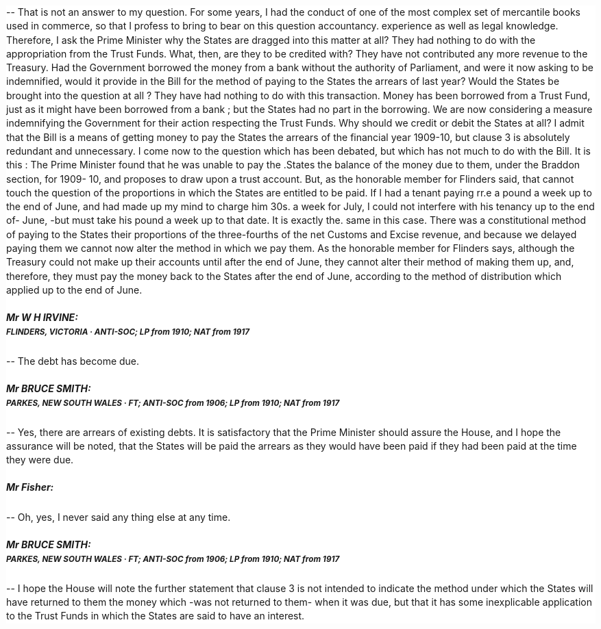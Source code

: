 -- That is not an answer to my question. For some years, I had the conduct of one of the most complex set of mercantile books used in commerce, so that I profess to bring to bear on this question accountancy. experience as well as legal knowledge. Therefore, I ask the Prime Minister why the States are dragged into this matter at all? They had nothing to do with the appropriation from the Trust Funds. What, then, are they to be credited with? They have not contributed any more revenue to the Treasury. Had the Government borrowed the money from a bank without the authority of Parliament, and were it now asking to be indemnified, would it provide in the Bill for the method of paying to the States the arrears of last year? Would the States be brought into the question at all ? They have had nothing to do with this transaction. Money has been borrowed from a Trust Fund, just as it might have been borrowed from a bank ; but the States had no part in the borrowing. We are now considering a measure indemnifying the Government for their action respecting the Trust Funds. Why should we credit or debit the States at all? I admit that the Bill is a means of getting money to pay the States the arrears of the financial year 1909-10, but clause 3 is absolutely redundant and unnecessary. I come now to the question which has been debated, but which has not much to do with the Bill. It is this : The Prime Minister found that he was unable to pay the .States the balance of the money due to them, under the Braddon section, for 1909- 10, and proposes to draw upon a trust account. But, as the honorable member for Flinders said, that cannot touch the question of the proportions in which the States are entitled to be paid. If I had a tenant paying rr.e a pound a week up to the end of June, and had made up my mind to charge him 30s. a week for July, I could not interfere with his tenancy up to the end of- June, -but must take his pound a week up to that date. It is exactly the. same in this case. There was a constitutional method of paying to the States their proportions of the three-fourths of the net Customs and Excise revenue, and because we delayed paying them we cannot now alter the method in which we pay them. As the honorable member for Flinders says, although the Treasury could not make up their accounts until after the end of June, they cannot alter their method of making them up, and, therefore, they must pay the money back to the States after the end of June, according to the method of distribution which applied up to the end of June. 

##### Mr W H IRVINE:<br><small class="text-muted">FLINDERS, VICTORIA &middot; ANTI-SOC; LP from 1910; NAT from 1917</small>

--  The debt has become due. 

##### Mr BRUCE SMITH:<br><small class="text-muted">PARKES, NEW SOUTH WALES &middot; FT; ANTI-SOC from 1906; LP from 1910; NAT from 1917</small>

-- Yes, there are arrears of existing debts. It is satisfactory that the Prime Minister should assure the House, and I hope the assurance will be noted, that the States will be paid the arrears as they would have been paid if they had been paid at the time they were due. 

##### Mr Fisher:

--  Oh, yes, I never said any thing else at any time. 

##### Mr BRUCE SMITH:<br><small class="text-muted">PARKES, NEW SOUTH WALES &middot; FT; ANTI-SOC from 1906; LP from 1910; NAT from 1917</small>

-- I hope the House will note the further statement that clause 3 is not intended to indicate the method under which the States will have returned to them the money which -was not returned to them- when it was due, but that it has some inexplicable application to the Trust Funds in which the States are said to have an interest. 
